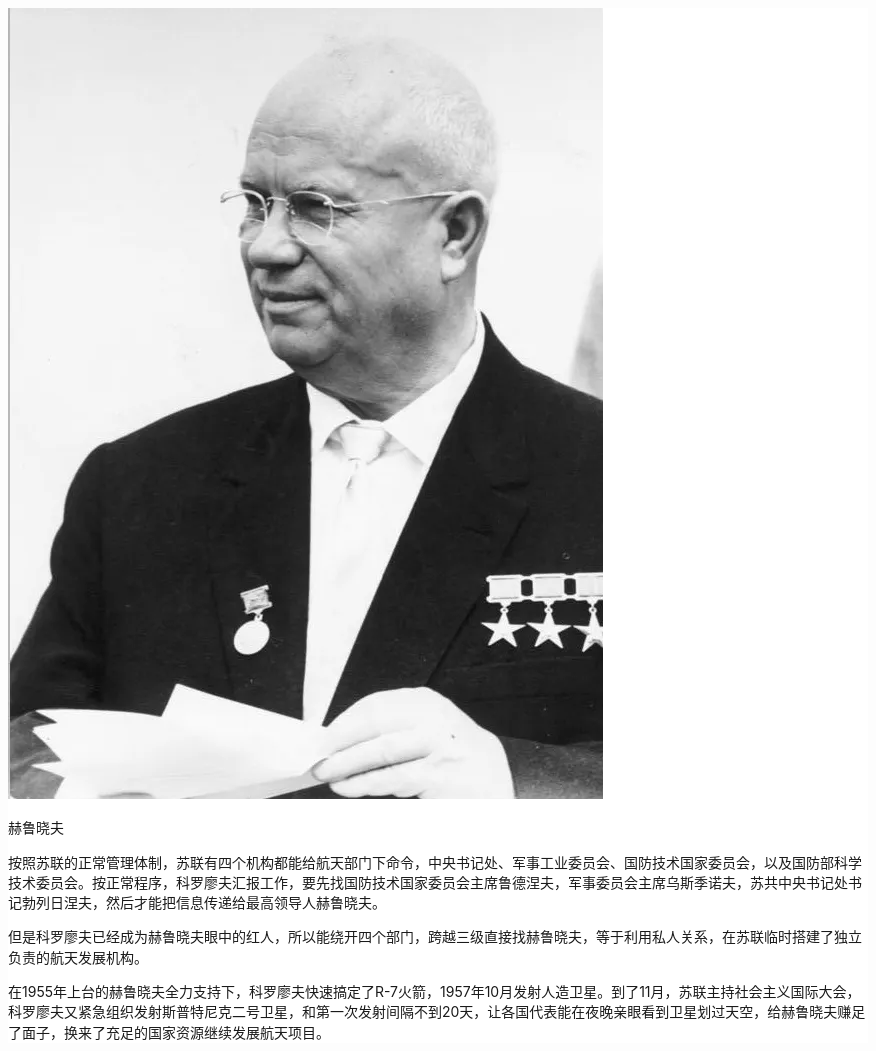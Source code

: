 ![](/images/btnews/btnews/0401_0500/0452/b20e302a-cbf4-435f-8da9-422a26eb41c3.webp)

赫鲁晓夫



按照苏联的正常管理体制，苏联有四个机构都能给航天部门下命令，中央书记处、军事工业委员会、国防技术国家委员会，以及国防部科学技术委员会。按正常程序，科罗廖夫汇报工作，要先找国防技术国家委员会主席鲁德涅夫，军事委员会主席乌斯季诺夫，苏共中央书记处书记勃列日涅夫，然后才能把信息传递给最高领导人赫鲁晓夫。


但是科罗廖夫已经成为赫鲁晓夫眼中的红人，所以能绕开四个部门，跨越三级直接找赫鲁晓夫，等于利用私人关系，在苏联临时搭建了独立负责的航天发展机构。


在1955年上台的赫鲁晓夫全力支持下，科罗廖夫快速搞定了R-7火箭，1957年10月发射人造卫星。到了11月，苏联主持社会主义国际大会，科罗廖夫又紧急组织发射斯普特尼克二号卫星，和第一次发射间隔不到20天，让各国代表能在夜晚亲眼看到卫星划过天空，给赫鲁晓夫赚足了面子，换来了充足的国家资源继续发展航天项目。
